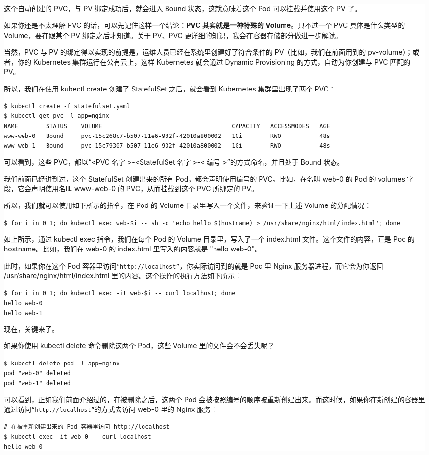 这个自动创建的 PVC，与 PV 绑定成功后，就会进入 Bound 状态，这就意味着这个 Pod 可以挂载并使用这个 PV 了。

如果你还是不太理解 PVC 的话，可以先记住这样一个结论：**PVC 其实就是一种特殊的 Volume**。只不过一个 PVC 具体是什么类型的 Volume，要在跟某个 PV 绑定之后才知道。关于 PV、PVC 更详细的知识，我会在容器存储部分做进一步解读。

当然，PVC 与 PV 的绑定得以实现的前提是，运维人员已经在系统里创建好了符合条件的 PV（比如，我们在前面用到的 pv-volume）；或者，你的 Kubernetes 集群运行在公有云上，这样 Kubernetes 就会通过 Dynamic Provisioning 的方式，自动为你创建与 PVC 匹配的 PV。

所以，我们在使用 kubectl create 创建了 StatefulSet 之后，就会看到 Kubernetes 集群里出现了两个 PVC：

```
$ kubectl create -f statefulset.yaml
$ kubectl get pvc -l app=nginx
NAME        STATUS    VOLUME                                     CAPACITY   ACCESSMODES   AGE
www-web-0   Bound     pvc-15c268c7-b507-11e6-932f-42010a800002   1Gi        RWO           48s
www-web-1   Bound     pvc-15c79307-b507-11e6-932f-42010a800002   1Gi        RWO           48s
```

可以看到，这些 PVC，都以“<PVC 名字 >-<StatefulSet 名字 >-< 编号 >”的方式命名，并且处于 Bound 状态。

我们前面已经讲到过，这个 StatefulSet 创建出来的所有 Pod，都会声明使用编号的 PVC。比如，在名叫 web-0 的 Pod 的 volumes 字段，它会声明使用名叫 www-web-0 的 PVC，从而挂载到这个 PVC 所绑定的 PV。

所以，我们就可以使用如下所示的指令，在 Pod 的 Volume 目录里写入一个文件，来验证一下上述 Volume 的分配情况：

```
$ for i in 0 1; do kubectl exec web-$i -- sh -c 'echo hello $(hostname) > /usr/share/nginx/html/index.html'; done
```

如上所示，通过 kubectl exec 指令，我们在每个 Pod 的 Volume 目录里，写入了一个 index.html 文件。这个文件的内容，正是 Pod 的 hostname。比如，我们在 web-0 的 index.html 里写入的内容就是 "hello web-0"。

此时，如果你在这个 Pod 容器里访问`“http://localhost”`，你实际访问到的就是 Pod 里 Nginx 服务器进程，而它会为你返回 /usr/share/nginx/html/index.html 里的内容。这个操作的执行方法如下所示：

```
$ for i in 0 1; do kubectl exec -it web-$i -- curl localhost; done
hello web-0
hello web-1
```

现在，关键来了。

如果你使用 kubectl delete 命令删除这两个 Pod，这些 Volume 里的文件会不会丢失呢？

```
$ kubectl delete pod -l app=nginx
pod "web-0" deleted
pod "web-1" deleted
```

可以看到，正如我们前面介绍过的，在被删除之后，这两个 Pod 会被按照编号的顺序被重新创建出来。而这时候，如果你在新创建的容器里通过访问`“http://localhost”`的方式去访问 web-0 里的 Nginx 服务：

```
# 在被重新创建出来的 Pod 容器里访问 http://localhost
$ kubectl exec -it web-0 -- curl localhost
hello web-0
```
